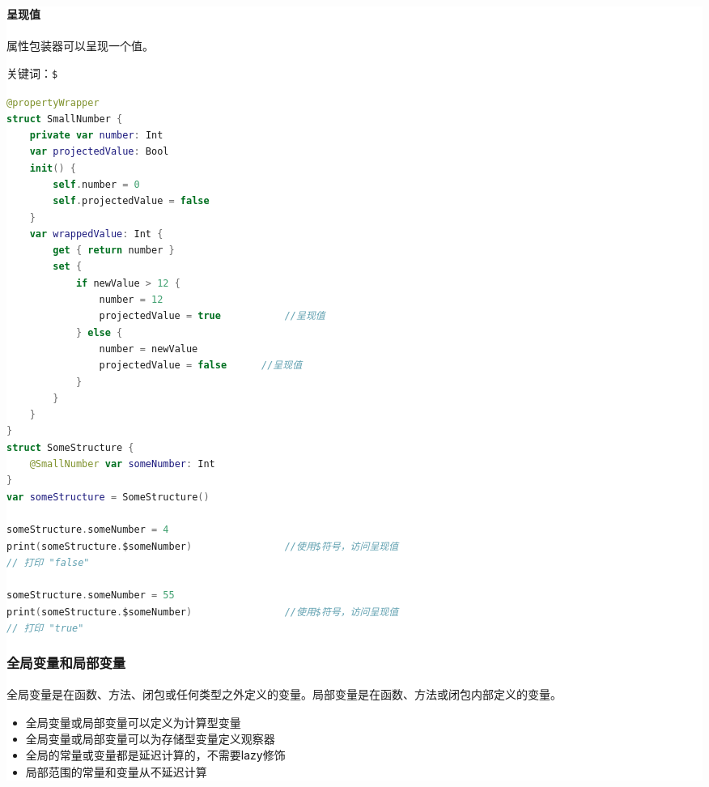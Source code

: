 

#### 呈现值

属性包装器可以呈现一个值。

关键词：`$`

```swift
@propertyWrapper
struct SmallNumber {
    private var number: Int
    var projectedValue: Bool
    init() {
        self.number = 0
        self.projectedValue = false
    }
    var wrappedValue: Int {
        get { return number }
        set {
            if newValue > 12 {
                number = 12
                projectedValue = true			//呈现值
            } else {
                number = newValue
                projectedValue = false		//呈现值
            }
        }
    }
}
struct SomeStructure {
    @SmallNumber var someNumber: Int
}
var someStructure = SomeStructure()

someStructure.someNumber = 4
print(someStructure.$someNumber)				//使用$符号，访问呈现值
// 打印 "false"

someStructure.someNumber = 55
print(someStructure.$someNumber)				//使用$符号，访问呈现值
// 打印 "true"
```



### 全局变量和局部变量

全局变量是在函数、方法、闭包或任何类型之外定义的变量。局部变量是在函数、方法或闭包内部定义的变量。

* 全局变量或局部变量可以定义为计算型变量
* 全局变量或局部变量可以为存储型变量定义观察器
* 全局的常量或变量都是延迟计算的，不需要lazy修饰
* 局部范围的常量和变量从不延迟计算
